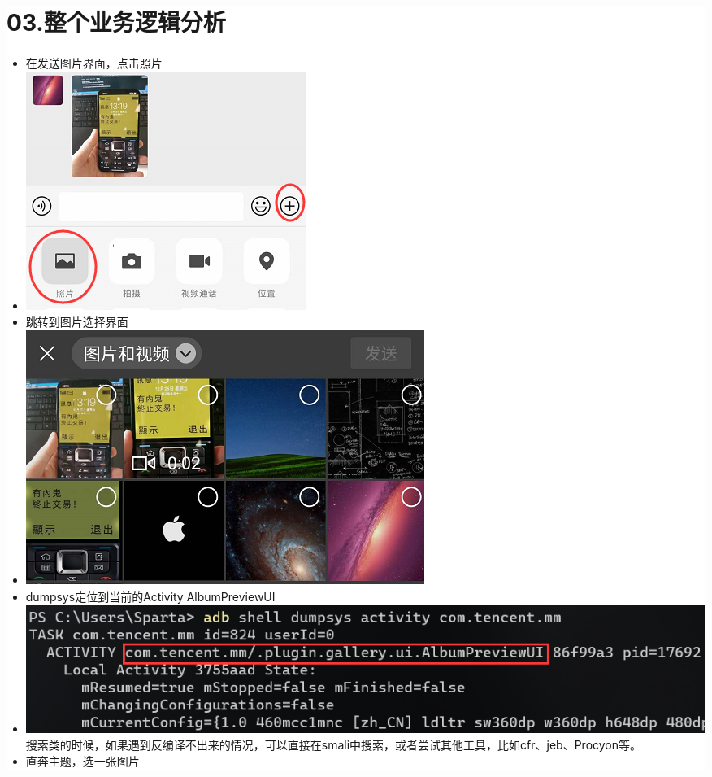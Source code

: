 # 03.整个业务逻辑分析
- 在发送图片界面，点击照片
- ![](assets/sendpic/1.png)
- 跳转到图片选择界面
- ![](assets/sendpic/2.png)
- dumpsys定位到当前的Activity AlbumPreviewUI
- ![](assets/sendpic/3.png)
搜索类的时候，如果遇到反编译不出来的情况，可以直接在smali中搜索，或者尝试其他工具，比如cfr、jeb、Procyon等。
- 直奔主题，选一张图片